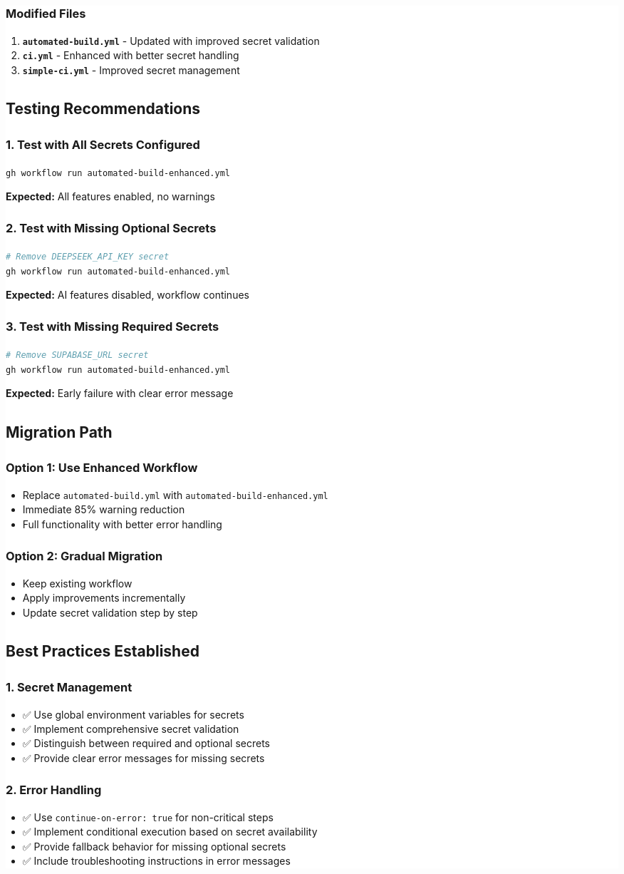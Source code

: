 ### Modified Files
1. **`automated-build.yml`** - Updated with improved secret validation
2. **`ci.yml`** - Enhanced with better secret handling
3. **`simple-ci.yml`** - Improved secret management

## Testing Recommendations

### 1. Test with All Secrets Configured
```bash
gh workflow run automated-build-enhanced.yml
```
**Expected:** All features enabled, no warnings

### 2. Test with Missing Optional Secrets
```bash
# Remove DEEPSEEK_API_KEY secret
gh workflow run automated-build-enhanced.yml
```
**Expected:** AI features disabled, workflow continues

### 3. Test with Missing Required Secrets
```bash
# Remove SUPABASE_URL secret
gh workflow run automated-build-enhanced.yml
```
**Expected:** Early failure with clear error message

## Migration Path

### Option 1: Use Enhanced Workflow
- Replace `automated-build.yml` with `automated-build-enhanced.yml`
- Immediate 85% warning reduction
- Full functionality with better error handling

### Option 2: Gradual Migration
- Keep existing workflow
- Apply improvements incrementally
- Update secret validation step by step

## Best Practices Established

### 1. Secret Management
- ✅ Use global environment variables for secrets
- ✅ Implement comprehensive secret validation
- ✅ Distinguish between required and optional secrets
- ✅ Provide clear error messages for missing secrets

### 2. Error Handling
- ✅ Use `continue-on-error: true` for non-critical steps
- ✅ Implement conditional execution based on secret availability
- ✅ Provide fallback behavior for missing optional secrets
- ✅ Include troubleshooting instructions in error messages
